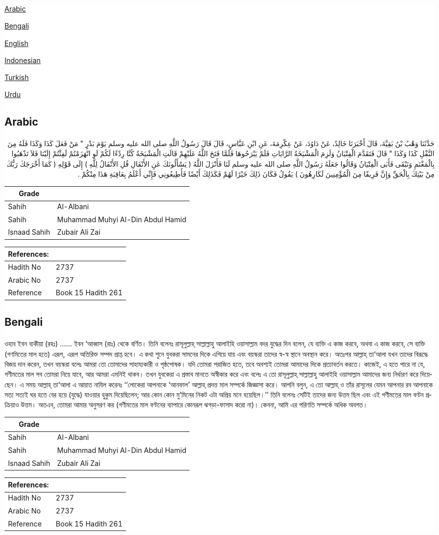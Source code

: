 [Arabic](#arabic)

[Bengali](#bengali)

[English](#english)

[Indonesian](#indonesian)

[Turkish](#turkish)

[Urdu](#urdu)

## Arabic


<div dir="rtl" lang="ar" style={{fontSize:'larger',backgroundColor:'#f8f9fa',padding:20}}>
حَدَّثَنَا وَهْبُ بْنُ بَقِيَّةَ، قَالَ أَخْبَرَنَا خَالِدٌ، عَنْ دَاوُدَ، عَنْ عِكْرِمَةَ، عَنِ ابْنِ عَبَّاسٍ، قَالَ قَالَ رَسُولُ اللَّهِ صلى الله عليه وسلم يَوْمَ بَدْرٍ ‏"‏ مَنْ فَعَلَ كَذَا وَكَذَا فَلَهُ مِنَ النَّفْلِ كَذَا وَكَذَا ‏"‏ قَالَ فَتَقَدَّمَ الْفِتْيَانُ وَلَزِمَ الْمَشْيَخَةُ الرَّايَاتِ فَلَمْ يَبْرَحُوهَا فَلَمَّا فَتَحَ اللَّهُ عَلَيْهِمْ قَالَتِ الْمَشْيَخَةُ كُنَّا رِدْءًا لَكُمْ لَوِ انْهَزَمْتُمْ لَفِئْتُمْ إِلَيْنَا فَلاَ تَذْهَبُوا بِالْمَغْنَمِ وَنَبْقَى فَأَبَى الْفِتْيَانُ وَقَالُوا جَعَلَهُ رَسُولُ اللَّهِ صلى الله عليه وسلم لَنَا فَأَنْزَلَ اللَّهُ ‏(‏ يَسْأَلُونَكَ عَنِ الأَنْفَالِ قُلِ الأَنْفَالُ لِلَّهِ ‏)‏ إِلَى قَوْلِهِ ‏(‏ كَمَا أَخْرَجَكَ رَبُّكَ مِنْ بَيْتِكَ بِالْحَقِّ وَإِنَّ فَرِيقًا مِنَ الْمُؤْمِنِينَ لَكَارِهُونَ ‏)‏ يَقُولُ فَكَانَ ذَلِكَ خَيْرًا لَهُمْ فَكَذَلِكَ أَيْضًا فَأَطِيعُونِي فَإِنِّي أَعْلَمُ بِعَاقِبَةِ هَذَا مِنْكُمْ ‏.‏
</div>
<div style={{backgroundColor:'#f8f9fa',padding:20, marginBottom: 10}}><table> <thead> <tr> <th>Grade</th> <th></th> </tr> </thead> <tbody> <tr><td>Sahih</td><td>Al-Albani</td></tr><tr><td>Sahih</td><td>Muhammad Muhyi Al-Din Abdul Hamid</td></tr><tr><td>Isnaad Sahih</td><td>Zubair Ali Zai</td></tr></tbody></table><table> <thead> <tr> <th>References:</th> <th></th> </tr> </thead> <tbody><tr><td>Hadith No</td><td>2737</td></tr><tr><td>Arabic No</td><td>2737</td></tr><tr><td>Reference</td><td>Book 15 Hadith 261</td></tr></tbody></table></div>

## Bengali


<div dir="ltr" lang="bn" style={{fontSize:'larger',backgroundColor:'#f8f9fa',padding:20}}>
ওহাব ইবন ব্যকীয়া (রহঃ) ...... ইবন ‘আব্বাস (রাঃ) থেকে বর্ণিত। তিনি বলেনঃ রাসূলুল্লাহ্ সাল্লাল্লাহু আলাইহি ওয়াসাল্লাম বদর যুদ্ধের দিন বলেন, যে ব্যক্তি এ কাজ করবে, অথবা এ কাজ করবে, সে ব্যক্তি (গণমিতের মাল হতে) এরূপ, এরূপ অতিরিক্ত সম্পদ প্রাপ্ত হবে। এ কথা শুনে যুবকরা সামনের দিকে এগিয়ে যায় এবং বয়স্করা তাদের স্ব-স্ব স্থানে অবস্থান করে। অতঃপর আল্লাহ্ তা‘আলা যখন তাদের বিরূদ্ধে বিজয় দান করেন, তখন বয়স্করা বলেঃ আমরা তো তোমাদের সাহায্যকারী ও পৃষ্ঠপোষক। যদি তোমরা পরাজিত হতে, তবে অবশ্যই তোমরা আমাদের দিকে প্রত্যাবর্তন করতে। কাজেই, এ হতে পারে না যে, গণীমতের মাল সব তোমরা নিয়ে যাবে, আর আমরা এমনিই থাকব। তখন যুবকেরা এ প্রস্তাব মানতে অস্বীকার করে এবং বলেঃ এ তো রাসূলুল্লাহ্ সাল্লাল্লাহু আলাইহি ওয়াসাল্লাম আমাদের জন্য নির্ধারণ করে দিয়েছেন। এ সময় আল্লাহ্ তা‘আলা এ আয়াত নাযিল করেনঃ ‘‘লোকেরা আপনাকে ‘আনফাল’ আল্লাহ্ প্রদত্ত মাল সম্পর্কে জিজ্ঞাসা করে। আপনি বলুন, এ তো আল্লাহ্ ও তাঁর রাসূলের যেমন আপনার রব আপনাকে সত্য সত্যই ঘর হতে বের হয়ে (যুদ্ধে) যাওয়ার হুকুম দিয়েছিলেন; আর কোন কোন মু‘মিনের নিকট এটা অপ্রিয় মনে হয়েছিল।’’ তিনি বলেনঃ সেটিই তাদের জন্য উত্তম ছিল এবং এই গণীমতের মাল বণ্টন প্রক্রিয়াও উত্তম। অতএব, তোমরা আমার অনুসরণ কর (গণীমতের মাল বণ্টনের ব্যাপারে কোনরূপ ঝগড়া-ফাসাদ করো না)। কেননা, আমি এর পরিণতি সম্পর্কে অধিক অবগত।
</div>
<div style={{backgroundColor:'#f8f9fa',padding:20, marginBottom: 10}}><table> <thead> <tr> <th>Grade</th> <th></th> </tr> </thead> <tbody> <tr><td>Sahih</td><td>Al-Albani</td></tr><tr><td>Sahih</td><td>Muhammad Muhyi Al-Din Abdul Hamid</td></tr><tr><td>Isnaad Sahih</td><td>Zubair Ali Zai</td></tr></tbody></table><table> <thead> <tr> <th>References:</th> <th></th> </tr> </thead> <tbody><tr><td>Hadith No</td><td>2737</td></tr><tr><td>Arabic No</td><td>2737</td></tr><tr><td>Reference</td><td>Book 15 Hadith 261</td></tr></tbody></table></div>
